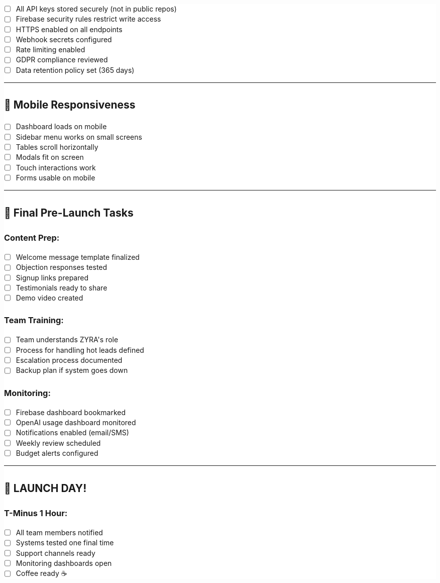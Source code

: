 - [ ] All API keys stored securely (not in public repos)
- [ ] Firebase security rules restrict write access
- [ ] HTTPS enabled on all endpoints
- [ ] Webhook secrets configured
- [ ] Rate limiting enabled
- [ ] GDPR compliance reviewed
- [ ] Data retention policy set (365 days)

---

## 📱 Mobile Responsiveness

- [ ] Dashboard loads on mobile
- [ ] Sidebar menu works on small screens
- [ ] Tables scroll horizontally
- [ ] Modals fit on screen
- [ ] Touch interactions work
- [ ] Forms usable on mobile

---

## 🎯 Final Pre-Launch Tasks

### Content Prep:
- [ ] Welcome message template finalized
- [ ] Objection responses tested
- [ ] Signup links prepared
- [ ] Testimonials ready to share
- [ ] Demo video created

### Team Training:
- [ ] Team understands ZYRA's role
- [ ] Process for handling hot leads defined
- [ ] Escalation process documented
- [ ] Backup plan if system goes down

### Monitoring:
- [ ] Firebase dashboard bookmarked
- [ ] OpenAI usage dashboard monitored
- [ ] Notifications enabled (email/SMS)
- [ ] Weekly review scheduled
- [ ] Budget alerts configured

---

## 🚀 LAUNCH DAY!

### T-Minus 1 Hour:
- [ ] All team members notified
- [ ] Systems tested one final time
- [ ] Support channels ready
- [ ] Monitoring dashboards open
- [ ] Coffee ready ☕
